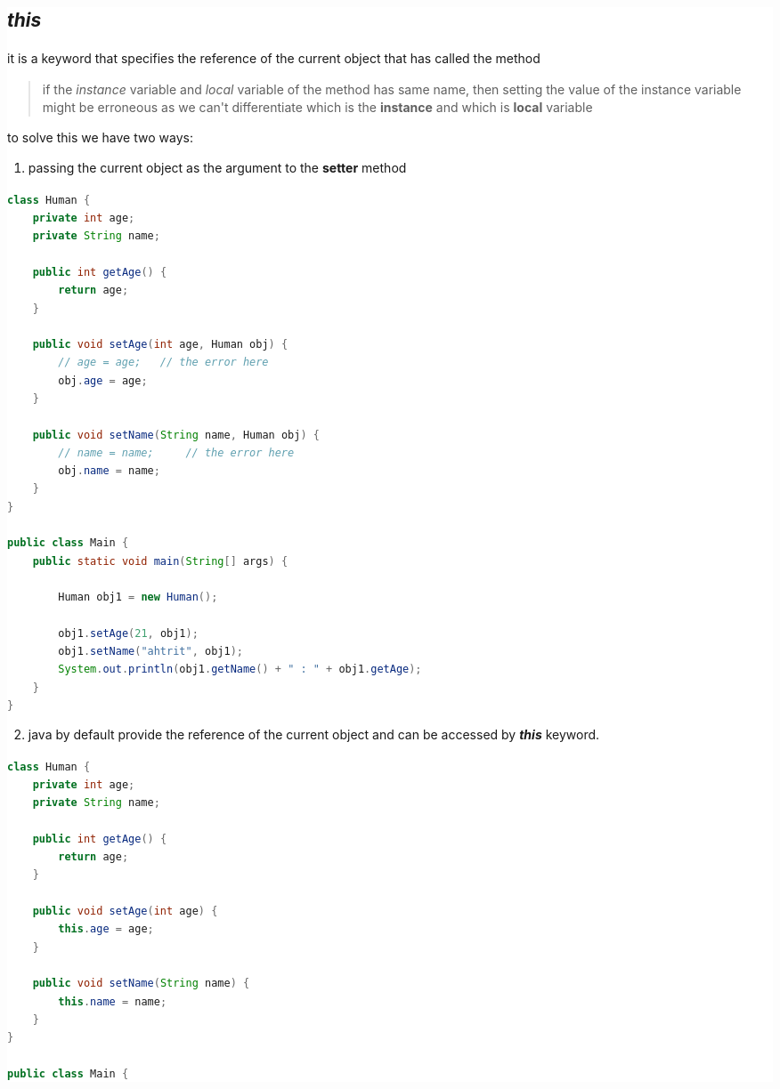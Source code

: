 ## _this_

it is a keyword that specifies the reference of the current object that has called the method

> if the _instance_ variable and _local_ variable of the method has same name, then setting the value of the instance variable might be erroneous as we can't differentiate which is the **instance** and which is **local** variable

to solve this we have two ways:

1. passing the current object as the argument to the **setter** method

```java
class Human {
    private int age;
    private String name;

    public int getAge() {
        return age;
    }

    public void setAge(int age, Human obj) {
        // age = age;   // the error here
        obj.age = age;
    }

    public void setName(String name, Human obj) {
        // name = name;     // the error here
        obj.name = name;
    }
}

public class Main {
    public static void main(String[] args) {

        Human obj1 = new Human();

        obj1.setAge(21, obj1);
        obj1.setName("ahtrit", obj1);
        System.out.println(obj1.getName() + " : " + obj1.getAge);
    }
}
```

2. java by default provide the reference of the current object and can be accessed by **_this_** keyword.

```java
class Human {
    private int age;
    private String name;

    public int getAge() {
        return age;
    }

    public void setAge(int age) {
        this.age = age;
    }

    public void setName(String name) {
        this.name = name;
    }
}

public class Main {
```